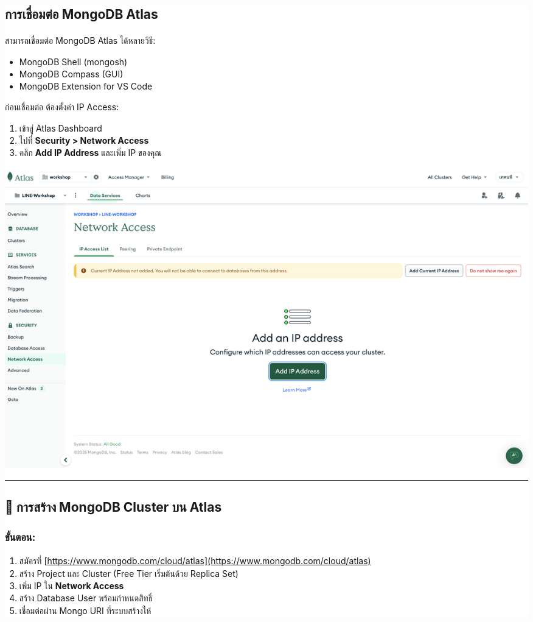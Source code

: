 
## การเชื่อมต่อ MongoDB Atlas
สามารถเชื่อมต่อ MongoDB Atlas ได้หลายวิธี:

- MongoDB Shell (mongosh)
- MongoDB Compass (GUI)
- MongoDB Extension for VS Code

ก่อนเชื่อมต่อ ต้องตั้งค่า IP Access:

1. เข้าสู่ Atlas Dashboard
2. ไปที่ **Security > Network Access**
3. คลิก **Add IP Address** และเพิ่ม IP ของคุณ

<p align="center" >
    <img width="100%" src="../assets/mongo/9-1.png"> 
</p>

---

## 🚀 การสร้าง MongoDB Cluster บน Atlas

### ขั้นตอน:

1. สมัครที่ [https://www.mongodb.com/cloud/atlas](https://www.mongodb.com/cloud/atlas)
2. สร้าง Project และ Cluster (Free Tier เริ่มต้นด้วย Replica Set)
3. เพิ่ม IP ใน **Network Access**
4. สร้าง Database User พร้อมกำหนดสิทธิ์
5. เชื่อมต่อผ่าน Mongo URI ที่ระบบสร้างให้
